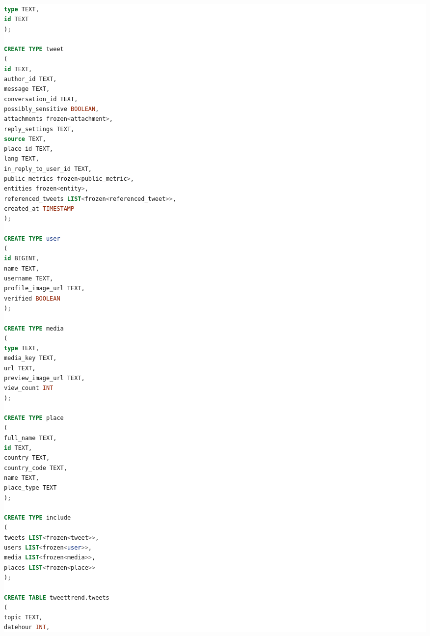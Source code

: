 ```sql
type TEXT, 
id TEXT 
); 

CREATE TYPE tweet 
( 
id TEXT, 
author_id TEXT,
message TEXT, 
conversation_id TEXT,
possibly_sensitive BOOLEAN,
attachments frozen<attachment>,
reply_settings TEXT,
source TEXT,
place_id TEXT,
lang TEXT,
in_reply_to_user_id TEXT,
public_metrics frozen<public_metric>, 
entities frozen<entity>,
referenced_tweets LIST<frozen<referenced_tweet>>, 
created_at TIMESTAMP
); 

CREATE TYPE user
(
id BIGINT,
name TEXT,
username TEXT,
profile_image_url TEXT,
verified BOOLEAN
);

CREATE TYPE media 
( 
type TEXT, 
media_key TEXT, 
url TEXT, 
preview_image_url TEXT, 
view_count INT
);  

CREATE TYPE place
(
full_name TEXT,
id TEXT,
country TEXT,
country_code TEXT,
name TEXT,
place_type TEXT
);

CREATE TYPE include 
( 
tweets LIST<frozen<tweet>>, 
users LIST<frozen<user>>, 
media LIST<frozen<media>>,
places LIST<frozen<place>>
);

CREATE TABLE tweettrend.tweets 
( 
topic TEXT, 
datehour INT, 
```